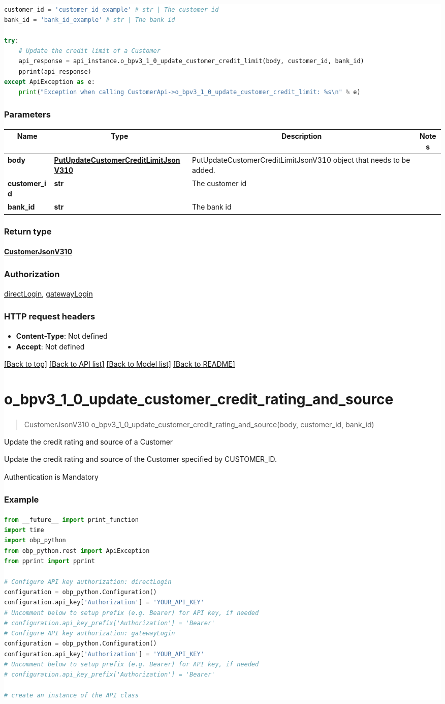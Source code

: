 ```python
customer_id = 'customer_id_example' # str | The customer id
bank_id = 'bank_id_example' # str | The bank id

try:
    # Update the credit limit of a Customer
    api_response = api_instance.o_bpv3_1_0_update_customer_credit_limit(body, customer_id, bank_id)
    pprint(api_response)
except ApiException as e:
    print("Exception when calling CustomerApi->o_bpv3_1_0_update_customer_credit_limit: %s\n" % e)
```

### Parameters

Name | Type | Description  | Notes
------------- | ------------- | ------------- | -------------
 **body** | [**PutUpdateCustomerCreditLimitJsonV310**](PutUpdateCustomerCreditLimitJsonV310.md)| PutUpdateCustomerCreditLimitJsonV310 object that needs to be added. | 
 **customer_id** | **str**| The customer id | 
 **bank_id** | **str**| The bank id | 

### Return type

[**CustomerJsonV310**](CustomerJsonV310.md)

### Authorization

[directLogin](../README.md#directLogin), [gatewayLogin](../README.md#gatewayLogin)

### HTTP request headers

 - **Content-Type**: Not defined
 - **Accept**: Not defined

[[Back to top]](#) [[Back to API list]](../README.md#documentation-for-api-endpoints) [[Back to Model list]](../README.md#documentation-for-models) [[Back to README]](../README.md)

# **o_bpv3_1_0_update_customer_credit_rating_and_source**
> CustomerJsonV310 o_bpv3_1_0_update_customer_credit_rating_and_source(body, customer_id, bank_id)

Update the credit rating and source of a Customer

<p>Update the credit rating and source of the Customer specified by CUSTOMER_ID.</p><p>Authentication is Mandatory</p>

### Example
```python
from __future__ import print_function
import time
import obp_python
from obp_python.rest import ApiException
from pprint import pprint

# Configure API key authorization: directLogin
configuration = obp_python.Configuration()
configuration.api_key['Authorization'] = 'YOUR_API_KEY'
# Uncomment below to setup prefix (e.g. Bearer) for API key, if needed
# configuration.api_key_prefix['Authorization'] = 'Bearer'
# Configure API key authorization: gatewayLogin
configuration = obp_python.Configuration()
configuration.api_key['Authorization'] = 'YOUR_API_KEY'
# Uncomment below to setup prefix (e.g. Bearer) for API key, if needed
# configuration.api_key_prefix['Authorization'] = 'Bearer'

# create an instance of the API class
```